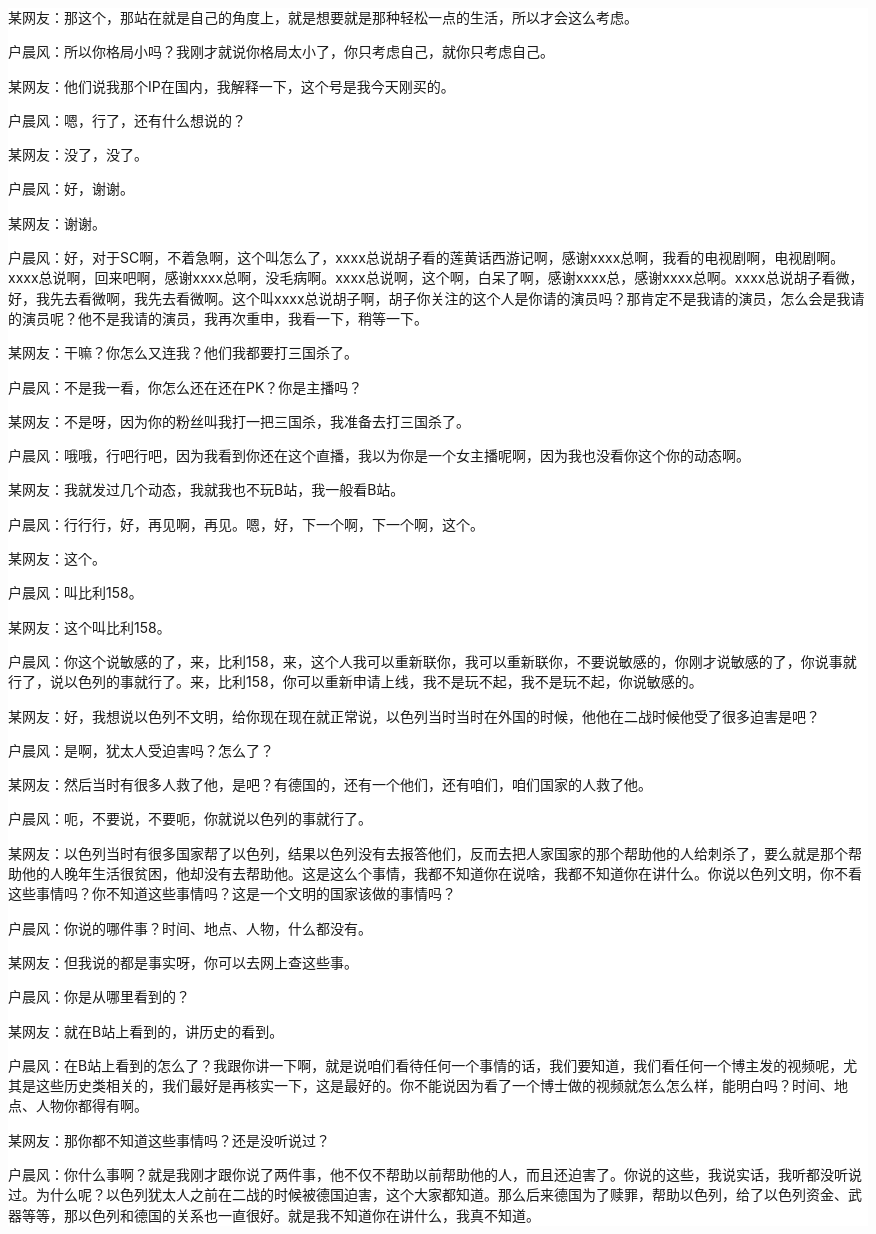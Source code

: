 某网友：那这个，那站在就是自己的角度上，就是想要就是那种轻松一点的生活，所以才会这么考虑。

户晨风：所以你格局小吗？我刚才就说你格局太小了，你只考虑自己，就你只考虑自己。

某网友：他们说我那个IP在国内，我解释一下，这个号是我今天刚买的。

户晨风：嗯，行了，还有什么想说的？

某网友：没了，没了。

户晨风：好，谢谢。

某网友：谢谢。

户晨风：好，对于SC啊，不着急啊，这个叫怎么了，xxxx总说胡子看的莲黄话西游记啊，感谢xxxx总啊，我看的电视剧啊，电视剧啊。xxxx总说啊，回来吧啊，感谢xxxx总啊，没毛病啊。xxxx总说啊，这个啊，白呆了啊，感谢xxxx总，感谢xxxx总啊。xxxx总说胡子看微，好，我先去看微啊，我先去看微啊。这个叫xxxx总说胡子啊，胡子你关注的这个人是你请的演员吗？那肯定不是我请的演员，怎么会是我请的演员呢？他不是我请的演员，我再次重申，我看一下，稍等一下。

某网友：干嘛？你怎么又连我？他们我都要打三国杀了。

户晨风：不是我一看，你怎么还在还在PK？你是主播吗？

某网友：不是呀，因为你的粉丝叫我打一把三国杀，我准备去打三国杀了。

户晨风：哦哦，行吧行吧，因为我看到你还在这个直播，我以为你是一个女主播呢啊，因为我也没看你这个你的动态啊。

某网友：我就发过几个动态，我就我也不玩B站，我一般看B站。

户晨风：行行行，好，再见啊，再见。嗯，好，下一个啊，下一个啊，这个。

某网友：这个。

户晨风：叫比利158。

某网友：这个叫比利158。

户晨风：你这个说敏感的了，来，比利158，来，这个人我可以重新联你，我可以重新联你，不要说敏感的，你刚才说敏感的了，你说事就行了，说以色列的事就行了。来，比利158，你可以重新申请上线，我不是玩不起，我不是玩不起，你说敏感的。

某网友：好，我想说以色列不文明，给你现在现在就正常说，以色列当时当时在外国的时候，他他在二战时候他受了很多迫害是吧？

户晨风：是啊，犹太人受迫害吗？怎么了？

某网友：然后当时有很多人救了他，是吧？有德国的，还有一个他们，还有咱们，咱们国家的人救了他。

户晨风：呃，不要说，不要呃，你就说以色列的事就行了。

某网友：以色列当时有很多国家帮了以色列，结果以色列没有去报答他们，反而去把人家国家的那个帮助他的人给刺杀了，要么就是那个帮助他的人晚年生活很贫困，他却没有去帮助他。这是这么个事情，我都不知道你在说啥，我都不知道你在讲什么。你说以色列文明，你不看这些事情吗？你不知道这些事情吗？这是一个文明的国家该做的事情吗？

户晨风：你说的哪件事？时间、地点、人物，什么都没有。

某网友：但我说的都是事实呀，你可以去网上查这些事。

户晨风：你是从哪里看到的？

某网友：就在B站上看到的，讲历史的看到。

户晨风：在B站上看到的怎么了？我跟你讲一下啊，就是说咱们看待任何一个事情的话，我们要知道，我们看任何一个博主发的视频呢，尤其是这些历史类相关的，我们最好是再核实一下，这是最好的。你不能说因为看了一个博士做的视频就怎么怎么样，能明白吗？时间、地点、人物你都得有啊。

某网友：那你都不知道这些事情吗？还是没听说过？

户晨风：你什么事啊？就是我刚才跟你说了两件事，他不仅不帮助以前帮助他的人，而且还迫害了。你说的这些，我说实话，我听都没听说过。为什么呢？以色列犹太人之前在二战的时候被德国迫害，这个大家都知道。那么后来德国为了赎罪，帮助以色列，给了以色列资金、武器等等，那以色列和德国的关系也一直很好。就是我不知道你在讲什么，我真不知道。
